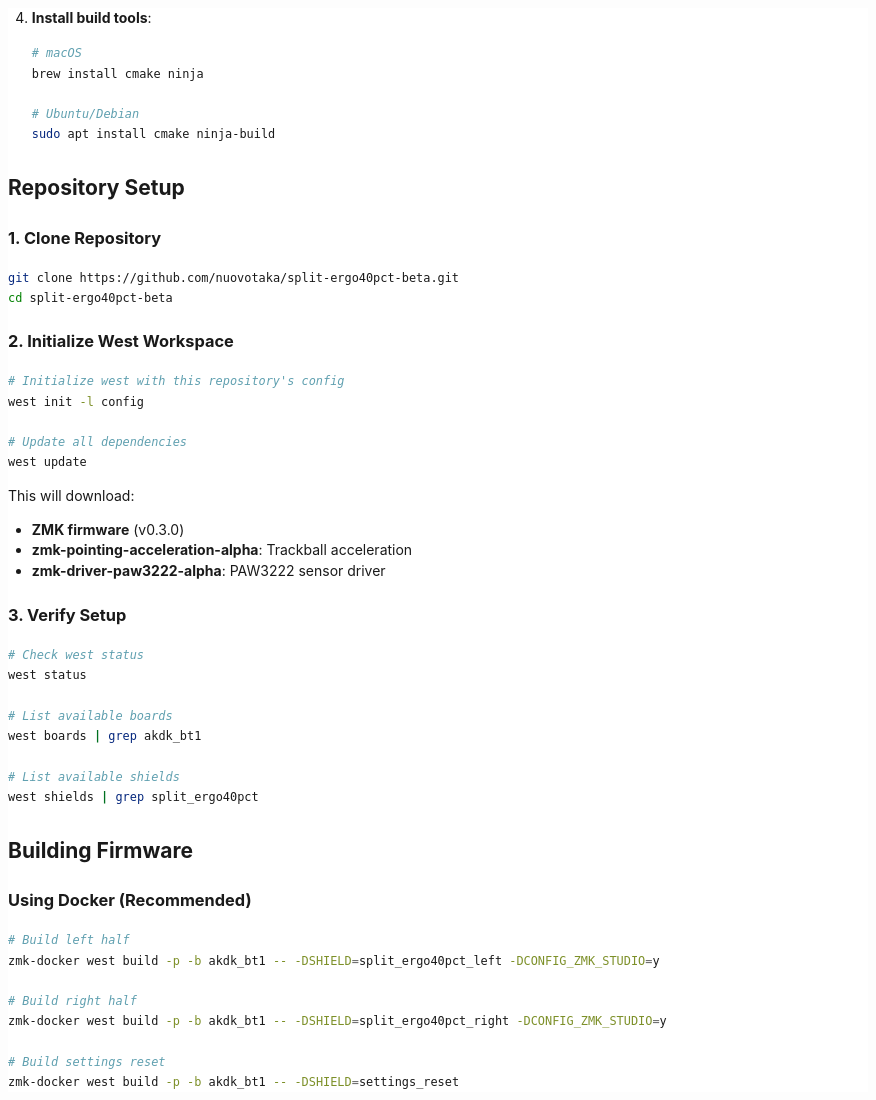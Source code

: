 4. **Install build tools**:

   ```bash
   # macOS
   brew install cmake ninja

   # Ubuntu/Debian
   sudo apt install cmake ninja-build
   ```

## Repository Setup

### 1. Clone Repository

```bash
git clone https://github.com/nuovotaka/split-ergo40pct-beta.git
cd split-ergo40pct-beta
```

### 2. Initialize West Workspace

```bash
# Initialize west with this repository's config
west init -l config

# Update all dependencies
west update
```

This will download:

- **ZMK firmware** (v0.3.0)
- **zmk-pointing-acceleration-alpha**: Trackball acceleration
- **zmk-driver-paw3222-alpha**: PAW3222 sensor driver

### 3. Verify Setup

```bash
# Check west status
west status

# List available boards
west boards | grep akdk_bt1

# List available shields
west shields | grep split_ergo40pct
```

## Building Firmware

### Using Docker (Recommended)

```bash
# Build left half
zmk-docker west build -p -b akdk_bt1 -- -DSHIELD=split_ergo40pct_left -DCONFIG_ZMK_STUDIO=y

# Build right half
zmk-docker west build -p -b akdk_bt1 -- -DSHIELD=split_ergo40pct_right -DCONFIG_ZMK_STUDIO=y

# Build settings reset
zmk-docker west build -p -b akdk_bt1 -- -DSHIELD=settings_reset
```
